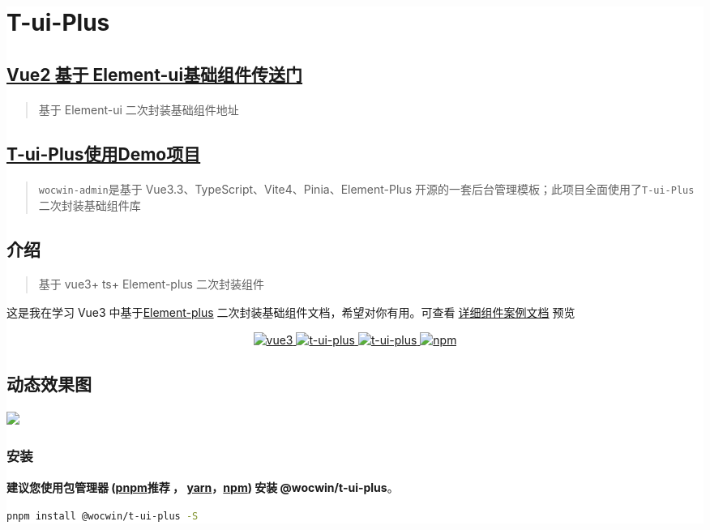 # T-ui-Plus

## [Vue2 基于 Element-ui基础组件传送门](https://github.com/wocwin/t-ui)

> 基于 Element-ui 二次封装基础组件地址
>
## [T-ui-Plus使用Demo项目](https://github.com/wocwin/wocwin-admin)

>`wocwin-admin`是基于 Vue3.3、TypeScript、Vite4、Pinia、Element-Plus 开源的一套后台管理模板；此项目全面使用了`T-ui-Plus`二次封装基础组件库

## 介绍

> 基于 vue3+ ts+ Element-plus 二次封装组件

这是我在学习 Vue3 中基于[Element-plus](https://element-plus.org/zh-CN/) 二次封装基础组件文档，希望对你有用。可查看 [详细组件案例文档](https://wocwin.github.io/t-ui-plus/) 预览

<p align="center">
  <a href="https://github.com/vuejs/vue" target="_blank">
    <img src="https://img.shields.io/badge/vue-3.2.36-brightgreen.svg" alt="vue3">
  </a>
  <a href="https://gitee.com/wocwin/t-ui-plus/stargazers" target="_blank">
    <img src="https://gitee.com/wocwin/t-ui-plus/badge/star.svg?theme=dark" alt="t-ui-plus">
  </a>
   <a href="https://github.com/wocwin/t-ui-plus/stargazers" target="_blank">
    <img src="https://img.shields.io/github/stars/wocwin/t-ui-plus.svg" alt="t-ui-plus">
  </a>
   <a href="https://www.npmjs.com/package/@wocwin/t-ui-plus" target="_blank">
      <img alt="npm" src="https://img.shields.io/npm/v/@wocwin/t-ui-plus.svg" />
    </a>
</p>

## 动态效果图

<img src="./README_GIF/TuiPlus__demo.gif">

### 安装

**建议您使用包管理器 ([pnpm](https://pnpm.io/)<el-tag  effect="dark">推荐</el-tag> ， [yarn](https://classic.yarnpkg.com/lang/en/)，[npm](https://www.npmjs.com/)) 安装 @wocwin/t-ui-plus**。


```sh [pnpm]
pnpm install @wocwin/t-ui-plus -S
```
